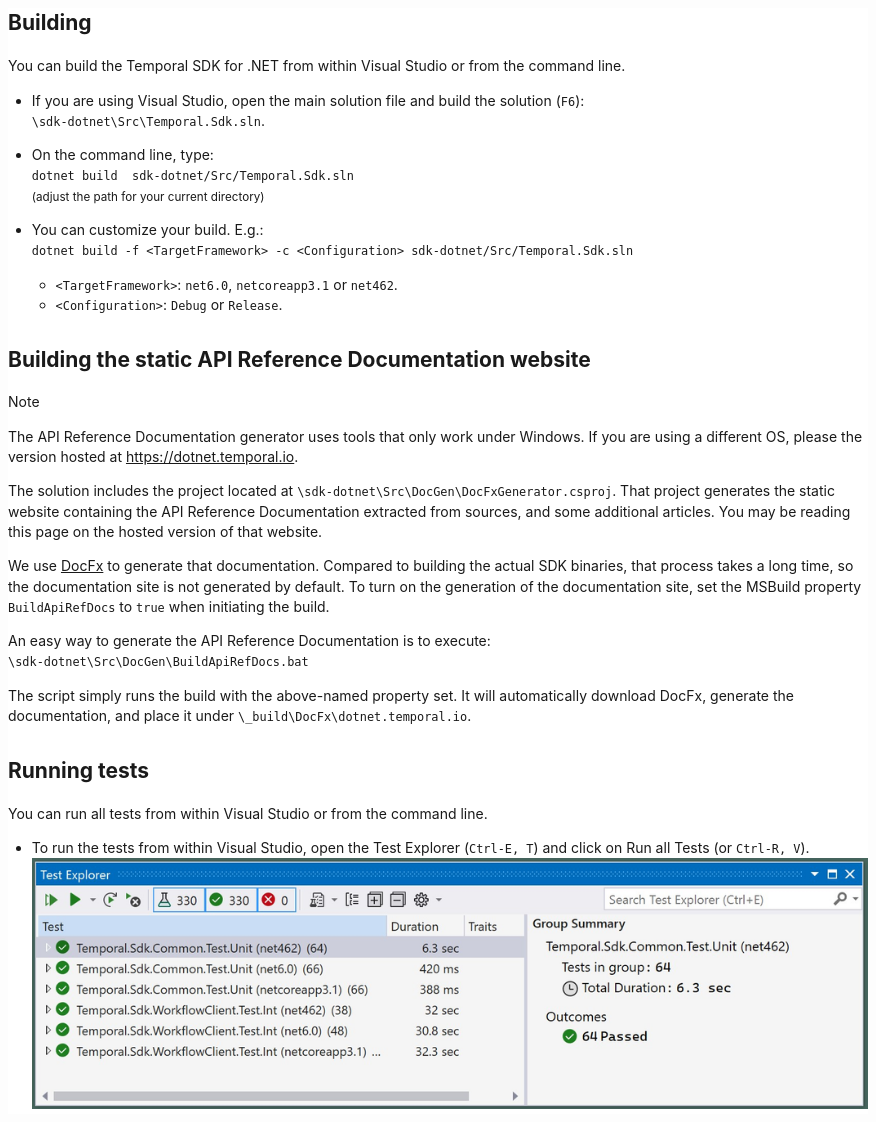 ## Building

You can build the Temporal SDK for .NET from within Visual Studio or from the command line.  

* If you are using Visual Studio, open the main solution file and build the solution (`F6`):  
`\sdk-dotnet\Src\Temporal.Sdk.sln`.

* On the command line, type:  
`dotnet build  sdk-dotnet/Src/Temporal.Sdk.sln`  
<small>(adjust the path for your current directory)</small>

* You can customize your build. E.g.:  
`dotnet build -f <TargetFramework> -c <Configuration> sdk-dotnet/Src/Temporal.Sdk.sln`
  - `<TargetFramework>`: `net6.0`, `netcoreapp3.1` or `net462`.
  - `<Configuration>`: `Debug` or `Release`.

## Building the static API Reference Documentation website

> [!NOTE]
> The API Reference Documentation generator uses tools that only work under Windows.
> If you are using a different OS, please the version hosted at <https://dotnet.temporal.io>.

The solution includes the project located at `\sdk-dotnet\Src\DocGen\DocFxGenerator.csproj`. That project generates the static website containing the API Reference Documentation extracted from sources, and some additional articles. You may be reading this page on the hosted version of that website.

We use [DocFx](https://dotnet.github.io/docfx/) to generate that documentation. 
Compared to building the actual SDK binaries, that process takes a long time, so the documentation site is not generated by default. To turn on the generation of the documentation site, set the MSBuild property `BuildApiRefDocs` to `true` when initiating the build.

An easy way to generate the API Reference Documentation is to execute:  
`\sdk-dotnet\Src\DocGen\BuildApiRefDocs.bat`

The script simply runs the build with the above-named property set. It will automatically download DocFx, generate the documentation, and place it under `\_build\DocFx\dotnet.temporal.io`.


## Running tests

You can run all tests from within Visual Studio or from the command line.

* To run the tests from within Visual Studio, open the Test Explorer (`Ctrl-E, T`) and click on Run all Tests (or `Ctrl-R, V`).  
[![Screenshot of VS Test Explorer](./Resources/Contribution_Guide.VS_Test_Explorer.jpg)](./Resources/Contribution_Guide.VS_Test_Explorer.jpg)
